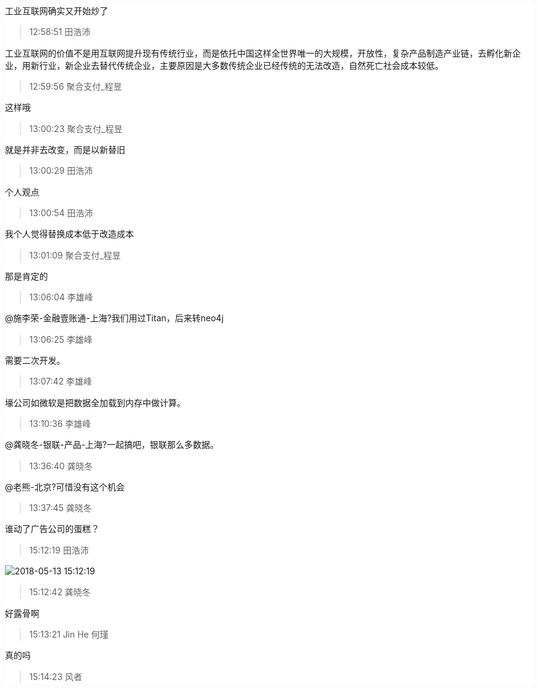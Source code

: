工业互联网确实又开始炒了  
   
> 12:58:51  田浩沛  
   
工业互联网的价值不是用互联网提升现有传统行业，而是依托中国这样全世界唯一的大规模，开放性，复杂产品制造产业链，去孵化新企业，用新行业，新企业去替代传统企业，主要原因是大多数传统企业已经传统的无法改造，自然死亡社会成本较低。  
   
> 12:59:56  聚合支付_程昱  
   
这样哦  
   
> 13:00:23  聚合支付_程昱  
   
就是并非去改变，而是以新替旧  
   
> 13:00:29  田浩沛  
   
个人观点  
   
> 13:00:54  田浩沛  
   
我个人觉得替换成本低于改造成本  
   
> 13:01:09  聚合支付_程昱  
   
那是肯定的  
   
> 13:06:04  李雄峰  
   
@施李荣-金融壹账通-上海?我们用过Titan，后来转neo4j  
   
> 13:06:25  李雄峰  
   
需要二次开发。  
   
> 13:07:42  李雄峰  
   
壕公司如微软是把数据全加载到内存中做计算。  
   
> 13:10:36  李雄峰  
   
@龚晓冬-银联-产品-上海?一起搞吧，银联那么多数据。  
   
> 13:36:40  龚晓冬  
   
@老熊-北京?可惜没有这个机会  
   
> 13:37:45  龚晓冬  
   
谁动了广告公司的蛋糕？  
   
> 15:12:19  田浩沛  
   
![2018-05-13 15:12:19](http://static.cocolian.org/img/20180513_151219.png) 
   
> 15:12:42  龚晓冬  
   
好露骨啊  
   
> 15:13:21  Jin He 何瑾  
   
真的吗  
   
> 15:14:23  风者  
   